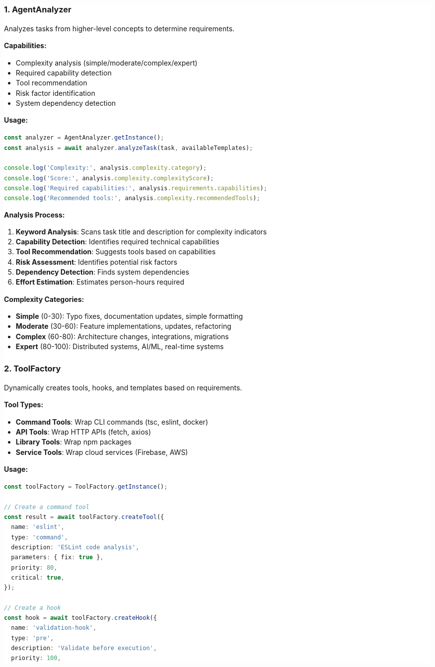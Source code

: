 ### 1. AgentAnalyzer

Analyzes tasks from higher-level concepts to determine requirements.

**Capabilities:**
- Complexity analysis (simple/moderate/complex/expert)
- Required capability detection
- Tool recommendation
- Risk factor identification
- System dependency detection

**Usage:**
```typescript
const analyzer = AgentAnalyzer.getInstance();
const analysis = await analyzer.analyzeTask(task, availableTemplates);

console.log('Complexity:', analysis.complexity.category);
console.log('Score:', analysis.complexity.complexityScore);
console.log('Required capabilities:', analysis.requirements.capabilities);
console.log('Recommended tools:', analysis.complexity.recommendedTools);
```

**Analysis Process:**

1. **Keyword Analysis**: Scans task title and description for complexity indicators
2. **Capability Detection**: Identifies required technical capabilities
3. **Tool Recommendation**: Suggests tools based on capabilities
4. **Risk Assessment**: Identifies potential risk factors
5. **Dependency Detection**: Finds system dependencies
6. **Effort Estimation**: Estimates person-hours required

**Complexity Categories:**

- **Simple** (0-30): Typo fixes, documentation updates, simple formatting
- **Moderate** (30-60): Feature implementations, updates, refactoring
- **Complex** (60-80): Architecture changes, integrations, migrations
- **Expert** (80-100): Distributed systems, AI/ML, real-time systems

### 2. ToolFactory

Dynamically creates tools, hooks, and templates based on requirements.

**Tool Types:**
- **Command Tools**: Wrap CLI commands (tsc, eslint, docker)
- **API Tools**: Wrap HTTP APIs (fetch, axios)
- **Library Tools**: Wrap npm packages
- **Service Tools**: Wrap cloud services (Firebase, AWS)

**Usage:**
```typescript
const toolFactory = ToolFactory.getInstance();

// Create a command tool
const result = await toolFactory.createTool({
  name: 'eslint',
  type: 'command',
  description: 'ESLint code analysis',
  parameters: { fix: true },
  priority: 80,
  critical: true,
});

// Create a hook
const hook = await toolFactory.createHook({
  name: 'validation-hook',
  type: 'pre',
  description: 'Validate before execution',
  priority: 100,
```